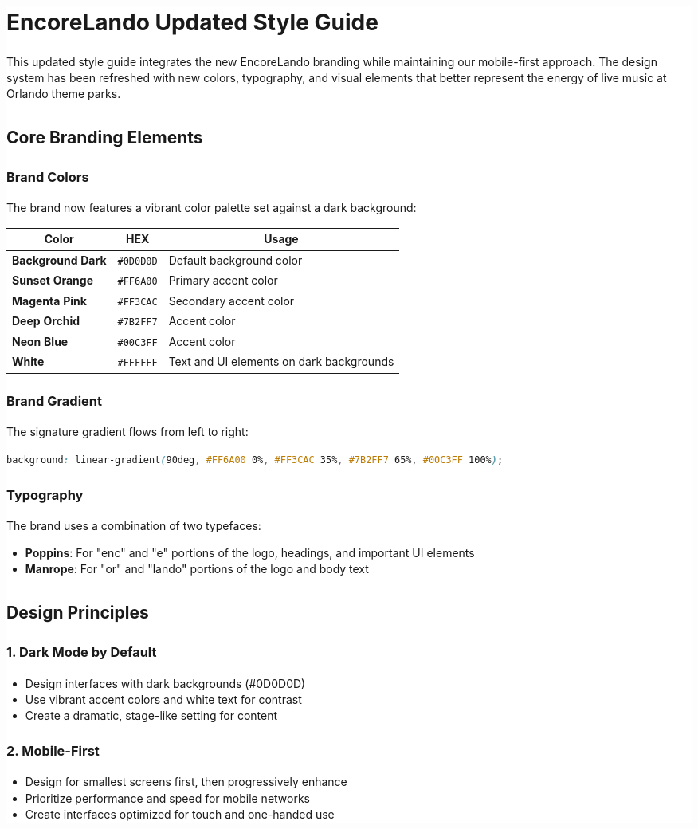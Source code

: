 # EncoreLando Updated Style Guide

This updated style guide integrates the new EncoreLando branding while maintaining our mobile-first approach. The design system has been refreshed with new colors, typography, and visual elements that better represent the energy of live music at Orlando theme parks.

## Core Branding Elements

### Brand Colors

The brand now features a vibrant color palette set against a dark background:

| Color | HEX | Usage |
|-------|-----|-------|
| **Background Dark** | `#0D0D0D` | Default background color |
| **Sunset Orange** | `#FF6A00` | Primary accent color |
| **Magenta Pink** | `#FF3CAC` | Secondary accent color |
| **Deep Orchid** | `#7B2FF7` | Accent color |
| **Neon Blue** | `#00C3FF` | Accent color |
| **White** | `#FFFFFF` | Text and UI elements on dark backgrounds |

### Brand Gradient

The signature gradient flows from left to right:

```css
background: linear-gradient(90deg, #FF6A00 0%, #FF3CAC 35%, #7B2FF7 65%, #00C3FF 100%);
```

### Typography

The brand uses a combination of two typefaces:

- **Poppins**: For "enc" and "e" portions of the logo, headings, and important UI elements
- **Manrope**: For "or" and "lando" portions of the logo and body text

## Design Principles

### 1. Dark Mode by Default
- Design interfaces with dark backgrounds (#0D0D0D)
- Use vibrant accent colors and white text for contrast
- Create a dramatic, stage-like setting for content

### 2. Mobile-First
- Design for smallest screens first, then progressively enhance
- Prioritize performance and speed for mobile networks
- Create interfaces optimized for touch and one-handed use
